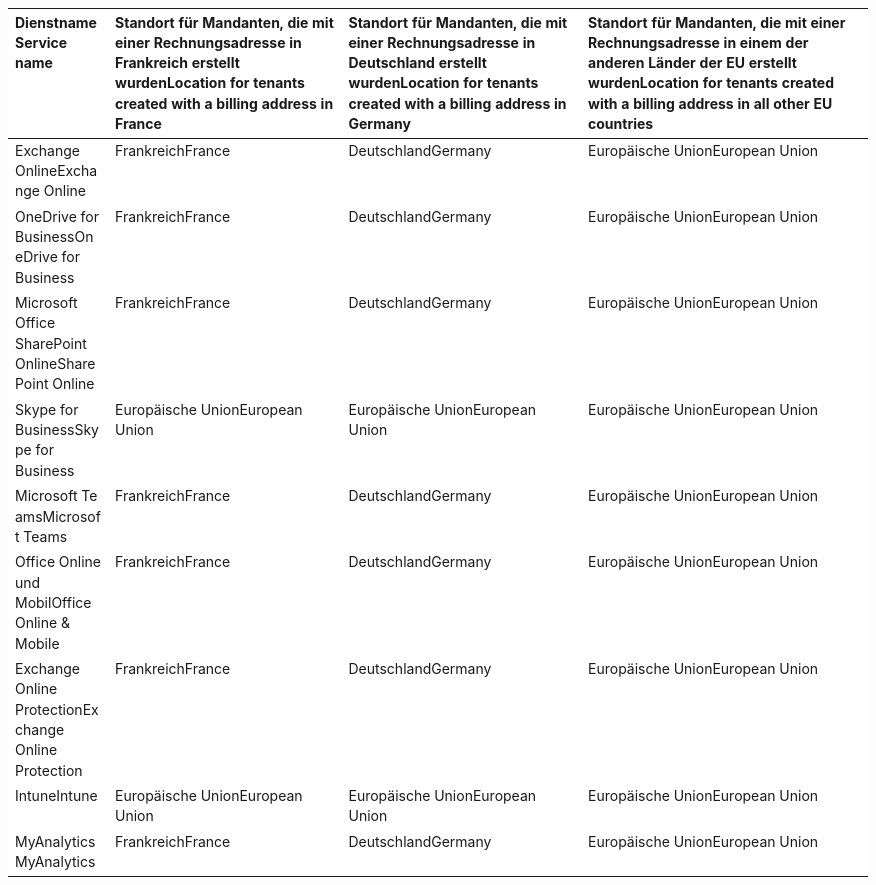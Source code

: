 | <span data-ttu-id="f0f49-121">Dienstname</span><span class="sxs-lookup"><span data-stu-id="f0f49-121">Service name</span></span> | <span data-ttu-id="f0f49-122">Standort für Mandanten, die mit einer Rechnungsadresse in Frankreich erstellt wurden</span><span class="sxs-lookup"><span data-stu-id="f0f49-122">Location for tenants created with a billing address in France</span></span> | <span data-ttu-id="f0f49-123">Standort für Mandanten, die mit einer Rechnungsadresse in Deutschland erstellt wurden</span><span class="sxs-lookup"><span data-stu-id="f0f49-123">Location for tenants created with a billing address in Germany</span></span> | <span data-ttu-id="f0f49-124">Standort für Mandanten, die mit einer Rechnungsadresse in einem der anderen Länder der EU erstellt wurden</span><span class="sxs-lookup"><span data-stu-id="f0f49-124">Location for tenants created with a billing address in all other EU countries</span></span> |
|:-------|:-----|:-------|:-------|
| <span data-ttu-id="f0f49-125">Exchange Online</span><span class="sxs-lookup"><span data-stu-id="f0f49-125">Exchange Online</span></span> | <span data-ttu-id="f0f49-126">Frankreich</span><span class="sxs-lookup"><span data-stu-id="f0f49-126">France</span></span> | <span data-ttu-id="f0f49-127">Deutschland</span><span class="sxs-lookup"><span data-stu-id="f0f49-127">Germany</span></span> | <span data-ttu-id="f0f49-128">Europäische Union</span><span class="sxs-lookup"><span data-stu-id="f0f49-128">European Union</span></span> |
| <span data-ttu-id="f0f49-129">OneDrive for Business</span><span class="sxs-lookup"><span data-stu-id="f0f49-129">OneDrive for Business</span></span> | <span data-ttu-id="f0f49-130">Frankreich</span><span class="sxs-lookup"><span data-stu-id="f0f49-130">France</span></span> | <span data-ttu-id="f0f49-131">Deutschland</span><span class="sxs-lookup"><span data-stu-id="f0f49-131">Germany</span></span> | <span data-ttu-id="f0f49-132">Europäische Union</span><span class="sxs-lookup"><span data-stu-id="f0f49-132">European Union</span></span> |
| <span data-ttu-id="f0f49-133">Microsoft Office SharePoint Online</span><span class="sxs-lookup"><span data-stu-id="f0f49-133">SharePoint Online</span></span> | <span data-ttu-id="f0f49-134">Frankreich</span><span class="sxs-lookup"><span data-stu-id="f0f49-134">France</span></span> | <span data-ttu-id="f0f49-135">Deutschland</span><span class="sxs-lookup"><span data-stu-id="f0f49-135">Germany</span></span> | <span data-ttu-id="f0f49-136">Europäische Union</span><span class="sxs-lookup"><span data-stu-id="f0f49-136">European Union</span></span> |
| <span data-ttu-id="f0f49-137">Skype for Business</span><span class="sxs-lookup"><span data-stu-id="f0f49-137">Skype for Business</span></span> | <span data-ttu-id="f0f49-138">Europäische Union</span><span class="sxs-lookup"><span data-stu-id="f0f49-138">European Union</span></span> | <span data-ttu-id="f0f49-139">Europäische Union</span><span class="sxs-lookup"><span data-stu-id="f0f49-139">European Union</span></span> | <span data-ttu-id="f0f49-140">Europäische Union</span><span class="sxs-lookup"><span data-stu-id="f0f49-140">European Union</span></span> |
| <span data-ttu-id="f0f49-141">Microsoft Teams</span><span class="sxs-lookup"><span data-stu-id="f0f49-141">Microsoft Teams</span></span> | <span data-ttu-id="f0f49-142">Frankreich</span><span class="sxs-lookup"><span data-stu-id="f0f49-142">France</span></span> | <span data-ttu-id="f0f49-143">Deutschland</span><span class="sxs-lookup"><span data-stu-id="f0f49-143">Germany</span></span> | <span data-ttu-id="f0f49-144">Europäische Union</span><span class="sxs-lookup"><span data-stu-id="f0f49-144">European Union</span></span> |
| <span data-ttu-id="f0f49-145">Office Online und Mobil</span><span class="sxs-lookup"><span data-stu-id="f0f49-145">Office Online & Mobile</span></span> | <span data-ttu-id="f0f49-146">Frankreich</span><span class="sxs-lookup"><span data-stu-id="f0f49-146">France</span></span> | <span data-ttu-id="f0f49-147">Deutschland</span><span class="sxs-lookup"><span data-stu-id="f0f49-147">Germany</span></span> | <span data-ttu-id="f0f49-148">Europäische Union</span><span class="sxs-lookup"><span data-stu-id="f0f49-148">European Union</span></span> |
| <span data-ttu-id="f0f49-149">Exchange Online Protection</span><span class="sxs-lookup"><span data-stu-id="f0f49-149">Exchange Online Protection</span></span> | <span data-ttu-id="f0f49-150">Frankreich</span><span class="sxs-lookup"><span data-stu-id="f0f49-150">France</span></span> | <span data-ttu-id="f0f49-151">Deutschland</span><span class="sxs-lookup"><span data-stu-id="f0f49-151">Germany</span></span> | <span data-ttu-id="f0f49-152">Europäische Union</span><span class="sxs-lookup"><span data-stu-id="f0f49-152">European Union</span></span> |
| <span data-ttu-id="f0f49-153">Intune</span><span class="sxs-lookup"><span data-stu-id="f0f49-153">Intune</span></span> | <span data-ttu-id="f0f49-154">Europäische Union</span><span class="sxs-lookup"><span data-stu-id="f0f49-154">European Union</span></span> | <span data-ttu-id="f0f49-155">Europäische Union</span><span class="sxs-lookup"><span data-stu-id="f0f49-155">European Union</span></span> | <span data-ttu-id="f0f49-156">Europäische Union</span><span class="sxs-lookup"><span data-stu-id="f0f49-156">European Union</span></span> |
| <span data-ttu-id="f0f49-157">MyAnalytics</span><span class="sxs-lookup"><span data-stu-id="f0f49-157">MyAnalytics</span></span> | <span data-ttu-id="f0f49-158">Frankreich</span><span class="sxs-lookup"><span data-stu-id="f0f49-158">France</span></span> | <span data-ttu-id="f0f49-159">Deutschland</span><span class="sxs-lookup"><span data-stu-id="f0f49-159">Germany</span></span> | <span data-ttu-id="f0f49-160">Europäische Union</span><span class="sxs-lookup"><span data-stu-id="f0f49-160">European Union</span></span> |